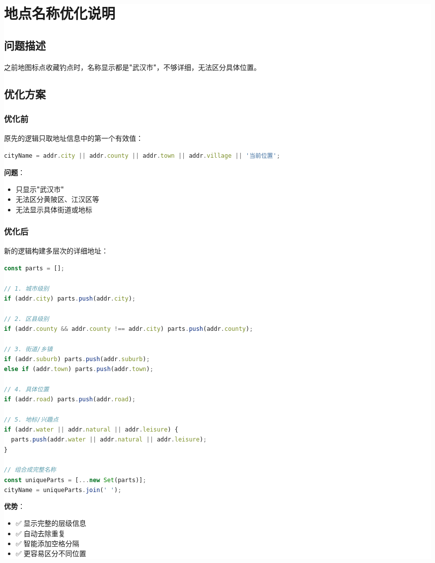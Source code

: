# 地点名称优化说明

## 问题描述

之前地图标点收藏钓点时，名称显示都是"武汉市"，不够详细，无法区分具体位置。

## 优化方案

### 优化前

原先的逻辑只取地址信息中的第一个有效值：

```javascript
cityName = addr.city || addr.county || addr.town || addr.village || '当前位置';
```

**问题**：
- 只显示"武汉市"
- 无法区分黄陂区、江汉区等
- 无法显示具体街道或地标

### 优化后

新的逻辑构建多层次的详细地址：

```javascript
const parts = [];

// 1. 城市级别
if (addr.city) parts.push(addr.city);

// 2. 区县级别
if (addr.county && addr.county !== addr.city) parts.push(addr.county);

// 3. 街道/乡镇
if (addr.suburb) parts.push(addr.suburb);
else if (addr.town) parts.push(addr.town);

// 4. 具体位置
if (addr.road) parts.push(addr.road);

// 5. 地标/兴趣点
if (addr.water || addr.natural || addr.leisure) {
  parts.push(addr.water || addr.natural || addr.leisure);
}

// 组合成完整名称
const uniqueParts = [...new Set(parts)];
cityName = uniqueParts.join(' ');
```

**优势**：
- ✅ 显示完整的层级信息
- ✅ 自动去除重复
- ✅ 智能添加空格分隔
- ✅ 更容易区分不同位置
